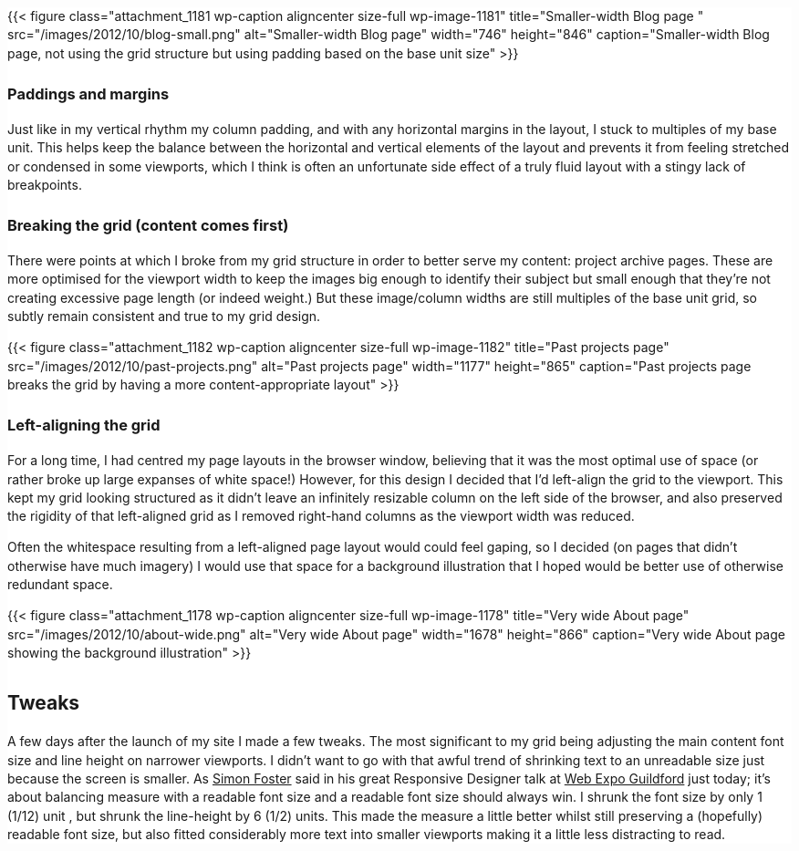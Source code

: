 {{< figure class="attachment_1181 wp-caption aligncenter size-full wp-image-1181" title="Smaller-width Blog page " src="/images/2012/10/blog-small.png" alt="Smaller-width Blog page" width="746" height="846" caption="Smaller-width Blog page, not using the grid structure but using padding based on the base unit size" >}}

### Paddings and margins

Just like in my vertical rhythm my column padding, and with any horizontal margins in the layout, I stuck to multiples of my base unit. This helps keep the balance between the horizontal and vertical elements of the layout and prevents it from feeling stretched or condensed in some viewports, which I think is often an unfortunate side effect of a truly fluid layout with a stingy lack of breakpoints.

### Breaking the grid (content comes first)

There were points at which I broke from my grid structure in order to better serve my content: project archive pages. These are more optimised for the viewport width to keep the images big enough to identify their subject but small enough that they’re not creating excessive page length (or indeed weight.) But these image/column widths are still multiples of the base unit grid, so subtly remain consistent and true to my grid design.

{{< figure class="attachment_1182 wp-caption aligncenter size-full wp-image-1182" title="Past projects page" src="/images/2012/10/past-projects.png" alt="Past projects page" width="1177" height="865" caption="Past projects page breaks the grid by having a more content-appropriate layout" >}}

### Left-aligning the grid

For a long time, I had centred my page layouts in the browser window, believing that it was the most optimal use of space (or rather broke up large expanses of white space!) However, for this design I decided that I’d left-align the grid to the viewport. This kept my grid looking structured as it didn’t leave an infinitely resizable column on the left side of the browser, and also preserved the rigidity of that left-aligned grid as I removed right-hand columns as the viewport width was reduced.

Often the whitespace resulting from a left-aligned page layout would could feel gaping, so I decided (on pages that didn’t otherwise have much imagery) I would use that space for a background illustration that I hoped would be better use of otherwise redundant space.

{{< figure class="attachment_1178 wp-caption aligncenter size-full wp-image-1178" title="Very wide About page" src="/images/2012/10/about-wide.png" alt="Very wide About page" width="1678" height="866" caption="Very wide About page showing the background illustration" >}}

## Tweaks

A few days after the launch of my site I made a few tweaks. The most significant to my grid being adjusting the main content font size and line height on narrower viewports. I didn’t want to go with that awful trend of shrinking text to an unreadable size just because the screen is smaller. As [Simon Foster](http://simonfosterdesign.com/) said in his great Responsive Designer talk at [Web Expo Guildford](http://webexpoguildford.co.uk/) just today; it’s about balancing measure with a readable font size and a readable font size should always win. I shrunk the font size by only 1 (1/12) unit , but shrunk the line-height by 6 (1/2) units. This made the measure a little better whilst still preserving a (hopefully) readable font size, but also fitted considerably more text into smaller viewports making it a little less distracting to read.
